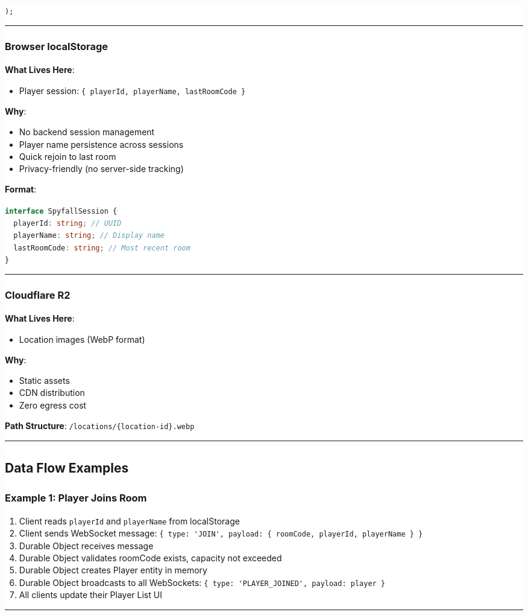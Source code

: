 ```sql
);
```

---

### Browser localStorage

**What Lives Here**:

- Player session: `{ playerId, playerName, lastRoomCode }`

**Why**:

- No backend session management
- Player name persistence across sessions
- Quick rejoin to last room
- Privacy-friendly (no server-side tracking)

**Format**:

```typescript
interface SpyfallSession {
  playerId: string; // UUID
  playerName: string; // Display name
  lastRoomCode: string; // Most recent room
}
```

---

### Cloudflare R2

**What Lives Here**:

- Location images (WebP format)

**Why**:

- Static assets
- CDN distribution
- Zero egress cost

**Path Structure**: `/locations/{location-id}.webp`

---

## Data Flow Examples

### Example 1: Player Joins Room

1. Client reads `playerId` and `playerName` from localStorage
2. Client sends WebSocket message: `{ type: 'JOIN', payload: { roomCode, playerId, playerName } }`
3. Durable Object receives message
4. Durable Object validates roomCode exists, capacity not exceeded
5. Durable Object creates Player entity in memory
6. Durable Object broadcasts to all WebSockets: `{ type: 'PLAYER_JOINED', payload: player }`
7. All clients update their Player List UI

---